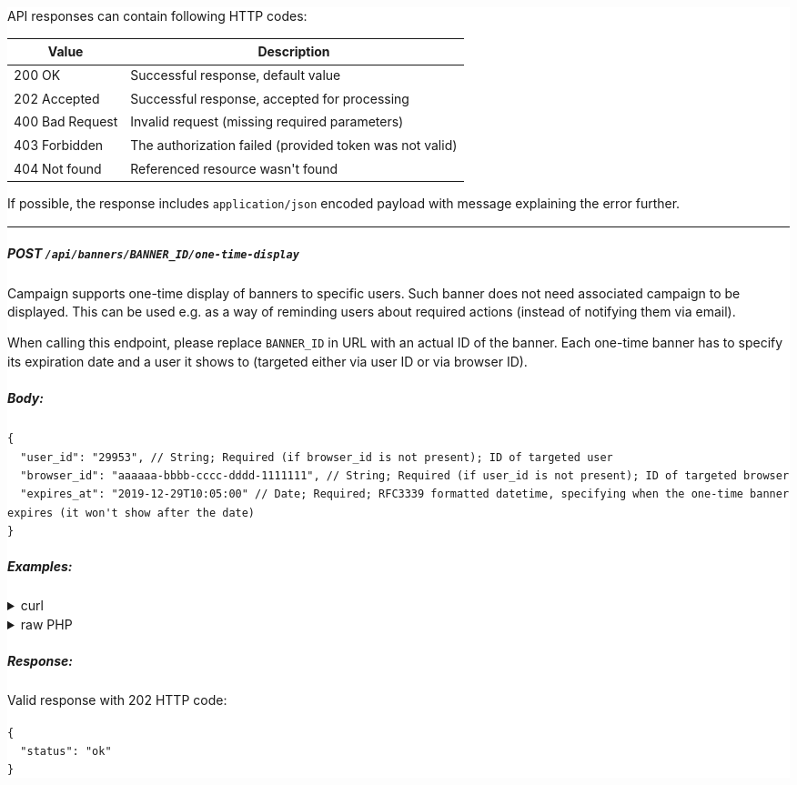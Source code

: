 API responses can contain following HTTP codes:

| Value | Description |
| --- | --- |
| 200 OK | Successful response, default value |
| 202 Accepted | Successful response, accepted for processing | 
| 400 Bad Request | Invalid request (missing required parameters) | 
| 403 Forbidden | The authorization failed (provided token was not valid) | 
| 404 Not found | Referenced resource wasn't found | 

If possible, the response includes `application/json` encoded payload with message explaining
the error further.

---

##### POST `/api/banners/BANNER_ID/one-time-display`

Campaign supports one-time display of banners to specific users. Such banner does not need associated campaign to be displayed.
This can be used e.g. as a way of reminding users about required actions (instead of notifying them via email).

When calling this endpoint, please replace `BANNER_ID` in URL with an actual ID of the banner.
Each one-time banner has to specify its expiration date and a user it shows to (targeted either via user ID or via browser ID).

##### *Body:*

```json5
{
  "user_id": "29953", // String; Required (if browser_id is not present); ID of targeted user
  "browser_id": "aaaaaa-bbbb-cccc-dddd-1111111", // String; Required (if user_id is not present); ID of targeted browser
  "expires_at": "2019-12-29T10:05:00" // Date; Required; RFC3339 formatted datetime, specifying when the one-time banner expires (it won't show after the date)
}
```

##### *Examples*:

<details><summary>curl</summary></details>

<details><summary>raw PHP</summary></details>


##### *Response:*

Valid response with 202 HTTP code: 
```json5
{
  "status": "ok"
}
```

